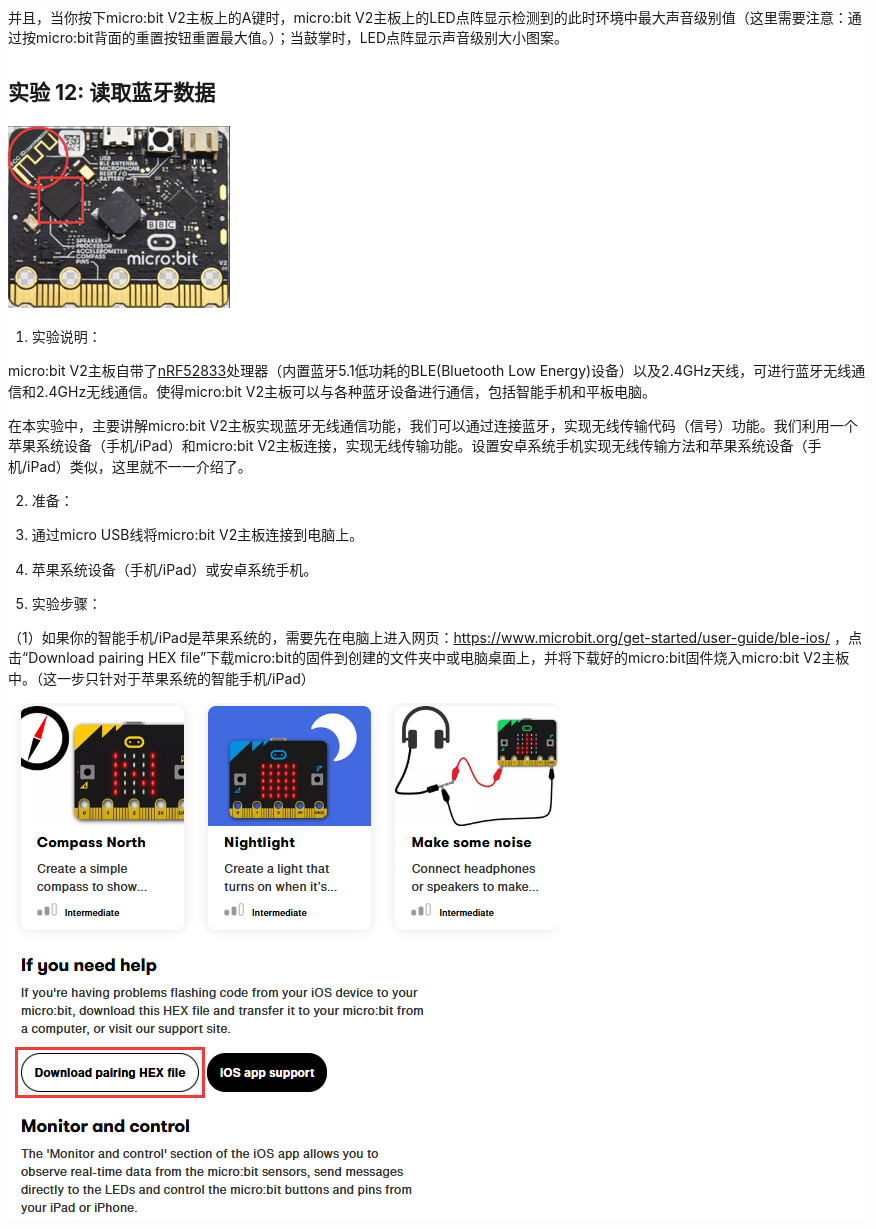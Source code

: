 并且，当你按下micro:bit V2主板上的A键时，micro:bit V2主板上的LED点阵显示检测到的此时环境中最大声音级别值（这里需要注意：通过按micro:bit背面的重置按钮重置最大值。）；当鼓掌时，LED点阵显示声音级别大小图案。

## 实验 12: 读取蓝牙数据

![](media/33154162f9d25194f2e0cf20c94447a5.png)

1.  实验说明：

micro:bit V2主板自带了[nRF52833](https://www.nordicsemi.com/Products/Low-power-short-range-wireless/nRF52833)处理器（内置蓝牙5.1低功耗的BLE(Bluetooth Low Energy)设备）以及2.4GHz天线，可进行蓝牙无线通信和2.4GHz无线通信。使得micro:bit V2主板可以与各种蓝牙设备进行通信，包括智能手机和平板电脑。

在本实验中，主要讲解micro:bit V2主板实现蓝牙无线通信功能，我们可以通过连接蓝牙，实现无线传输代码（信号）功能。我们利用一个苹果系统设备（手机/iPad）和micro:bit V2主板连接，实现无线传输功能。设置安卓系统手机实现无线传输方法和苹果系统设备（手机/iPad）类似，这里就不一一介绍了。

2.  准备：



1.  通过micro USB线将micro:bit V2主板连接到电脑上。

2.  苹果系统设备（手机/iPad）或安卓系统手机。



3.  实验步骤：

（1）如果你的智能手机/iPad是苹果系统的，需要先在电脑上进入网页：<https://www.microbit.org/get-started/user-guide/ble-ios/>
，点击“Download pairing HEX file”下载micro:bit的固件到创建的文件夹中或电脑桌面上，并将下载好的micro:bit固件烧入micro:bit V2主板中。（这一步只针对于苹果系统的智能手机/iPad）

![](media/cfaf7f8ae83cbe2636c39162a78adc7f.png)
